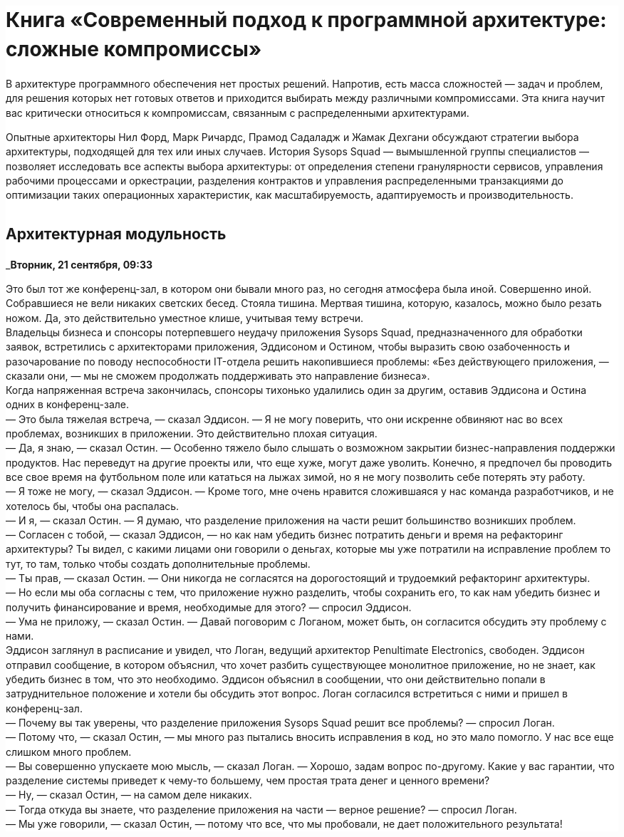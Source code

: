 Книга «Современный подход к программной архитектуре: сложные компромиссы»
=========================================================================

 
В архитектуре программного обеспечения нет простых решений. Напротив, есть масса сложностей — задач и проблем, для решения которых нет готовых ответов и приходится выбирать между различными компромиссами. Эта книга научит вас критически относиться к компромиссам, связанным с распределенными архитектурами.  
  
Опытные архитекторы Нил Форд, Марк Ричардс, Прамод Садаладж и Жамак Дехгани обсуждают стратегии выбора архитектуры, подходящей для тех или иных случаев. История Sysops Squad — вымышленной группы специалистов — позволяет исследовать все аспекты выбора архитектуры: от определения степени гранулярности сервисов, управления рабочими процессами и оркестрации, разделения контрактов и управления распределенными транзакциями до оптимизации таких операционных характеристик, как масштабируемость, адаптируемость и производительность.  
  

Архитектурная модульность
-------------------------

  
_**Вторник, 21 сентября, 09:33**  
  
Это был тот же конференц-зал, в котором они бывали много раз, но сегодня атмосфера была иной. Совершенно иной. Собравшиеся не вели никаких светских бесед. Стояла тишина. Мертвая тишина, которую, казалось, можно было резать ножом. Да, это действительно уместное клише, учитывая тему встречи.  
Владельцы бизнеса и спонсоры потерпевшего неудачу приложения Sysops Squad, предназначенного для обработки заявок, встретились с архитекторами приложения, Эддисоном и Остином, чтобы выразить свою озабоченность и разочарование по поводу неспособности IT-отдела решить накопившиеся проблемы: «Без действующего приложения, — сказали они, — мы не сможем продолжать поддерживать это направление бизнеса».  
Когда напряженная встреча закончилась, спонсоры тихонько удалились один за другим, оставив Эддисона и Остина одних в конференц-зале.  
— Это была тяжелая встреча, — сказал Эддисон. — Я не могу поверить, что они искренне обвиняют нас во всех проблемах, возникших в приложении. Это действительно плохая ситуация.  
— Да, я знаю, — сказал Остин. — Особенно тяжело было слышать о возможном закрытии бизнес-направления поддержки продуктов. Нас переведут на другие проекты или, что еще хуже, могут даже уволить. Конечно, я предпочел бы проводить все свое время на футбольном поле или кататься на лыжах зимой, но я не могу позволить себе потерять эту работу.  
— Я тоже не могу, — сказал Эддисон. — Кроме того, мне очень нравится сложившаяся у нас команда разработчиков, и не хотелось бы, чтобы она распалась.  
— И я, — сказал Остин. — Я думаю, что разделение приложения на части решит большинство возникших проблем.  
— Согласен с тобой, — сказал Эддисон, — но как нам убедить бизнес потратить деньги и время на рефакторинг архитектуры? Ты видел, с какими лицами они говорили о деньгах, которые мы уже потратили на исправление проблем то тут, то там, только чтобы создать дополнительные проблемы.  
— Ты прав, — сказал Остин. — Они никогда не согласятся на дорогостоящий и трудоемкий рефакторинг архитектуры.  
— Но если мы оба согласны с тем, что приложение нужно разделить, чтобы сохранить его, то как нам убедить бизнес и получить финансирование и время, необходимые для этого? — спросил Эддисон.  
— Ума не приложу, — сказал Остин. — Давай поговорим с Логаном, может быть, он согласится обсудить эту проблему с нами.  
Эддисон заглянул в расписание и увидел, что Логан, ведущий архитектор Penultimate Electronics, свободен. Эддисон отправил сообщение, в котором объяснил, что хочет разбить существующее монолитное приложение, но не знает, как убедить бизнес в том, что это необходимо. Эддисон объяснил в сообщении, что они действительно попали в затруднительное положение и хотели бы обсудить этот вопрос. Логан согласился встретиться с ними и пришел в конференц-зал.  
— Почему вы так уверены, что разделение приложения Sysops Squad решит все проблемы? — спросил Логан.  
— Потому что, — сказал Остин, — мы много раз пытались вносить исправления в код, но это мало помогло. У нас все еще слишком много проблем.  
— Вы совершенно упускаете мою мысль, — сказал Логан. — Хорошо, задам вопрос по-другому. Какие у вас гарантии, что разделение системы приведет к чему-то большему, чем простая трата денег и ценного времени?  
— Ну, — сказал Остин, — на самом деле никаких.  
— Тогда откуда вы знаете, что разделение приложения на части — верное решение? — спросил Логан.  
— Мы уже говорили, — сказал Остин, — потому что все, что мы пробовали, не дает положительного результата!  